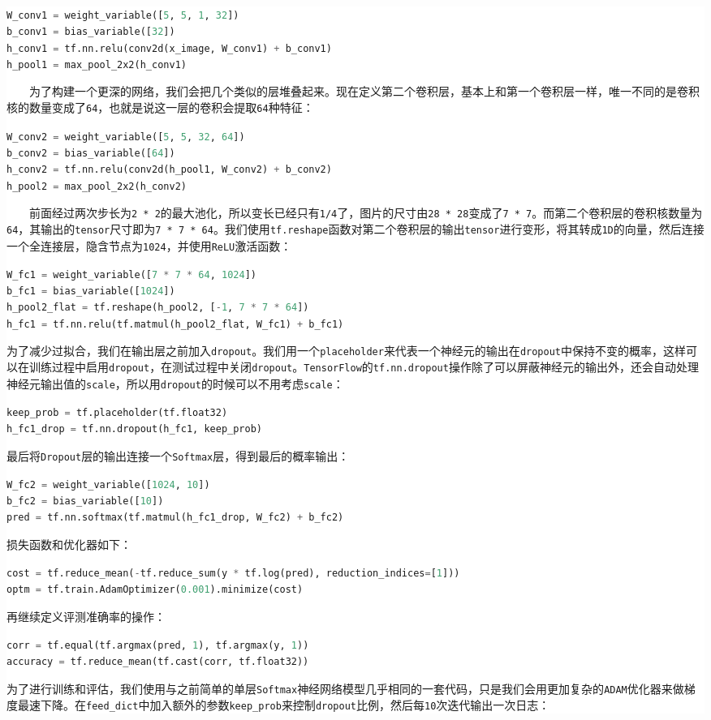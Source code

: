 ``` python
W_conv1 = weight_variable([5, 5, 1, 32])
b_conv1 = bias_variable([32])
h_conv1 = tf.nn.relu(conv2d(x_image, W_conv1) + b_conv1)
h_pool1 = max_pool_2x2(h_conv1)
```

&emsp;&emsp;为了构建一个更深的网络，我们会把几个类似的层堆叠起来。现在定义第二个卷积层，基本上和第一个卷积层一样，唯一不同的是卷积核的数量变成了`64`，也就是说这一层的卷积会提取`64`种特征：

``` python
W_conv2 = weight_variable([5, 5, 32, 64])
b_conv2 = bias_variable([64])
h_conv2 = tf.nn.relu(conv2d(h_pool1, W_conv2) + b_conv2)
h_pool2 = max_pool_2x2(h_conv2)
```

&emsp;&emsp;前面经过两次步长为`2 * 2`的最大池化，所以变长已经只有`1/4`了，图片的尺寸由`28 * 28`变成了`7 * 7`。而第二个卷积层的卷积核数量为`64`，其输出的`tensor`尺寸即为`7 * 7 * 64`。我们使用`tf.reshape`函数对第二个卷积层的输出`tensor`进行变形，将其转成`1D`的向量，然后连接一个全连接层，隐含节点为`1024`，并使用`ReLU`激活函数：

``` python
W_fc1 = weight_variable([7 * 7 * 64, 1024])
b_fc1 = bias_variable([1024])
h_pool2_flat = tf.reshape(h_pool2, [-1, 7 * 7 * 64])
h_fc1 = tf.nn.relu(tf.matmul(h_pool2_flat, W_fc1) + b_fc1)
```

为了减少过拟合，我们在输出层之前加入`dropout`。我们用一个`placeholder`来代表一个神经元的输出在`dropout`中保持不变的概率，这样可以在训练过程中启用`dropout`，在测试过程中关闭`dropout`。`TensorFlow`的`tf.nn.dropout`操作除了可以屏蔽神经元的输出外，还会自动处理神经元输出值的`scale`，所以用`dropout`的时候可以不用考虑`scale`：

``` python
keep_prob = tf.placeholder(tf.float32)
h_fc1_drop = tf.nn.dropout(h_fc1, keep_prob)
```

最后将`Dropout`层的输出连接一个`Softmax`层，得到最后的概率输出：

``` python
W_fc2 = weight_variable([1024, 10])
b_fc2 = bias_variable([10])
pred = tf.nn.softmax(tf.matmul(h_fc1_drop, W_fc2) + b_fc2)
```

损失函数和优化器如下：

``` python
cost = tf.reduce_mean(-tf.reduce_sum(y * tf.log(pred), reduction_indices=[1]))
optm = tf.train.AdamOptimizer(0.001).minimize(cost)
```

再继续定义评测准确率的操作：

``` python
corr = tf.equal(tf.argmax(pred, 1), tf.argmax(y, 1))
accuracy = tf.reduce_mean(tf.cast(corr, tf.float32))
```

为了进行训练和评估，我们使用与之前简单的单层`Softmax`神经网络模型几乎相同的一套代码，只是我们会用更加复杂的`ADAM`优化器来做梯度最速下降。在`feed_dict`中加入额外的参数`keep_prob`来控制`dropout`比例，然后每`10`次迭代输出一次日志：
